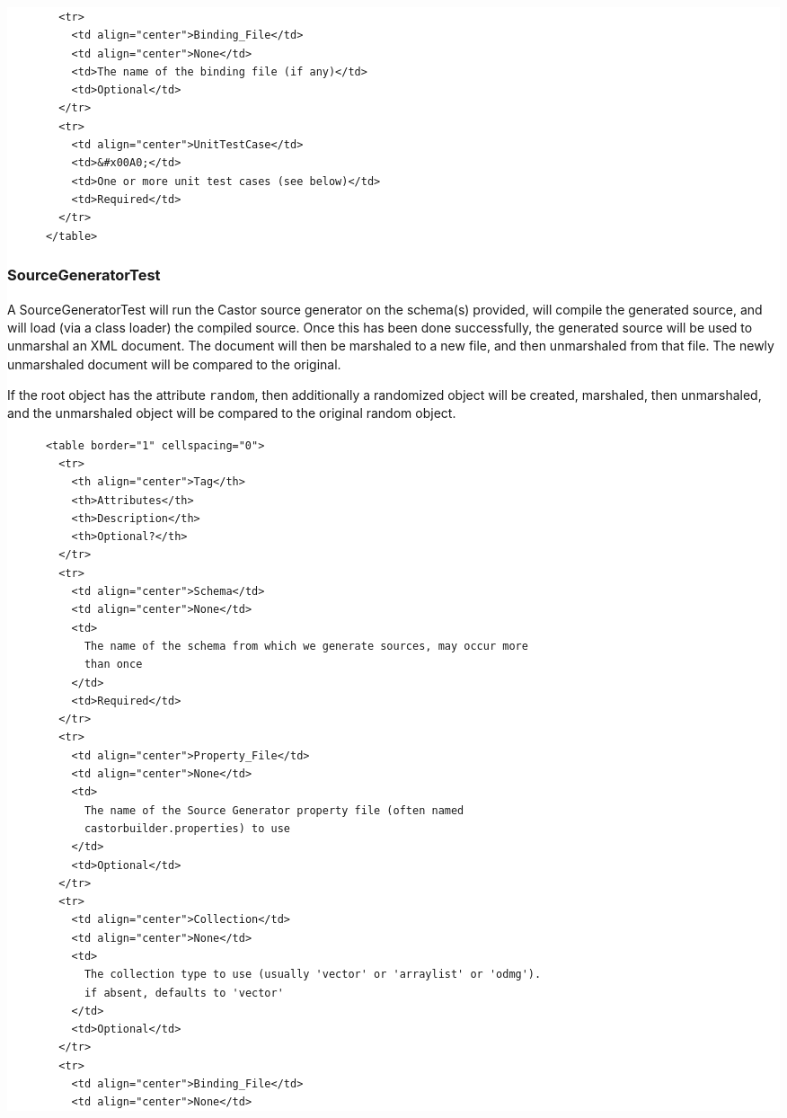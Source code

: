             <tr>
              <td align="center">Binding_File</td>
              <td align="center">None</td>
              <td>The name of the binding file (if any)</td>
              <td>Optional</td>
            </tr>
            <tr>
              <td align="center">UnitTestCase</td>
              <td>&#x00A0;</td>
              <td>One or more unit test cases (see below)</td>
              <td>Required</td>
            </tr>
          </table>

### SourceGeneratorTest
          
A SourceGeneratorTest will run the Castor source generator on the schema(s)
provided, will compile the generated source, and will load (via a class loader)
the compiled source.  Once this has been done successfully, the generated
source will be used to unmarshal an XML document.  The document will then
be marshaled to a new file, and then unmarshaled from that file.  The newly
unmarshaled document will be compared to the original.
          
          
If the root object has the attribute <tt>random</tt>, then additionally a
randomized object will be created, marshaled, then unmarshaled, and the
unmarshaled object will be compared to the original random object.
          

          <table border="1" cellspacing="0">
            <tr>
              <th align="center">Tag</th>
              <th>Attributes</th>
              <th>Description</th>
              <th>Optional?</th>
            </tr>
            <tr>
              <td align="center">Schema</td>
              <td align="center">None</td>
              <td>
                The name of the schema from which we generate sources, may occur more
                than once
              </td>
              <td>Required</td>
            </tr>
            <tr>
              <td align="center">Property_File</td>
              <td align="center">None</td>
              <td>
                The name of the Source Generator property file (often named
                castorbuilder.properties) to use
              </td>
              <td>Optional</td>
            </tr>
            <tr>
              <td align="center">Collection</td>
              <td align="center">None</td>
              <td>
                The collection type to use (usually 'vector' or 'arraylist' or 'odmg').
                if absent, defaults to 'vector'
              </td>
              <td>Optional</td>
            </tr>
            <tr>
              <td align="center">Binding_File</td>
              <td align="center">None</td>